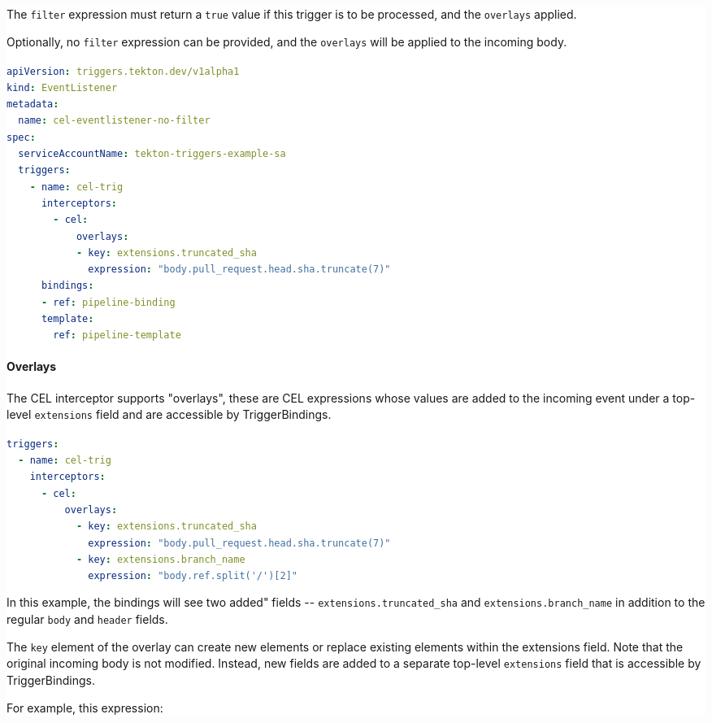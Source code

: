 The `filter` expression must return a `true` value if this trigger is to be
processed, and the `overlays` applied.

Optionally, no `filter` expression can be provided, and the `overlays` will be
applied to the incoming body.



```YAML
apiVersion: triggers.tekton.dev/v1alpha1
kind: EventListener
metadata:
  name: cel-eventlistener-no-filter
spec:
  serviceAccountName: tekton-triggers-example-sa
  triggers:
    - name: cel-trig
      interceptors:
        - cel:
            overlays:
            - key: extensions.truncated_sha
              expression: "body.pull_request.head.sha.truncate(7)"
      bindings:
      - ref: pipeline-binding
      template:
        ref: pipeline-template
```

#### Overlays

The CEL interceptor supports "overlays", these are CEL expressions whose values
are added to the incoming event under a top-level `extensions` field and are
accessible by TriggerBindings.

```yaml
triggers:
  - name: cel-trig
    interceptors:
      - cel:
          overlays:
            - key: extensions.truncated_sha
              expression: "body.pull_request.head.sha.truncate(7)"
            - key: extensions.branch_name
              expression: "body.ref.split('/')[2]"
```

In this example, the bindings will see two added" fields --
`extensions.truncated_sha` and `extensions.branch_name` in addition to the
regular `body` and `header` fields.

The `key` element of the overlay can create new elements or replace existing
elements within the extensions field. Note that the original incoming body is
not modified. Instead, new fields are added to a separate top-level `extensions`
field that is accessible by TriggerBindings.

For example, this expression:
